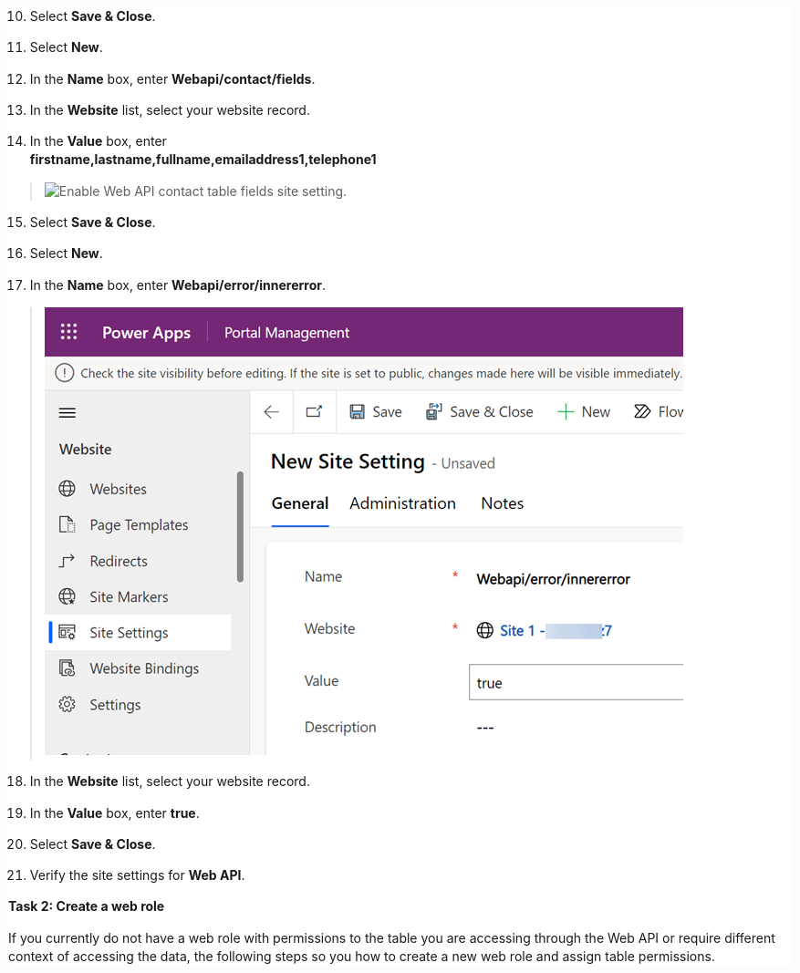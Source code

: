 10. Select **Save & Close**.

11. Select **New**.

12. In the **Name** box, enter **Webapi/contact/fields**.

13. In the **Website** list, select your website record.

14. In the **Value** box, enter  
    **firstname,lastname,fullname,emailaddress1,telephone1**

> ![Enable Web API contact table fields site setting.
> ](./media/image5.png)

15. Select **Save & Close**.

16. Select **New**.

17. In the **Name** box, enter **Webapi/error/innererror**.

> ![Enable Web API inner error site setting. ](./media/image6.png)

18. In the **Website** list, select your website record.

19. In the **Value** box, enter **true**.

20. Select **Save & Close**.

21. Verify the site settings for **Web API**.

**Task 2: Create a web role**

If you currently do not have a web role with permissions to the table
you are accessing through the Web API or require different context of
accessing the data, the following steps so you how to create a new web
role and assign table permissions.
